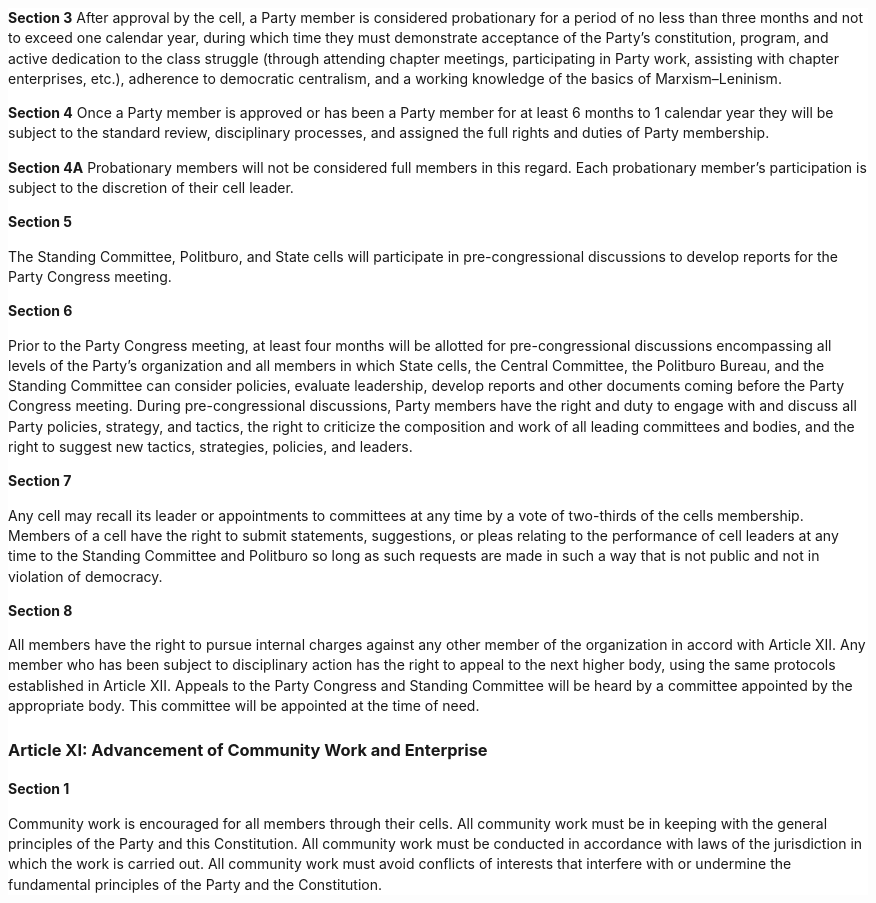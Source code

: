 **Section 3** 
After approval by the cell, a Party member is considered probationary for a period of no less than three months and not to exceed one calendar year, during which time they must demonstrate acceptance of the Party’s constitution, program, and active dedication to the class struggle (through attending chapter meetings, participating in Party work, assisting with chapter enterprises, etc.), adherence to democratic centralism, and a working knowledge of the basics of Marxism–Leninism.

**Section 4**
Once a Party member is approved or has been a Party member for at least 6 months to 1 calendar year they will be subject to the standard review, disciplinary processes, and assigned the full rights and duties of Party membership.

**Section 4A**
Probationary members will not be considered full members in this regard. Each probationary member’s participation is subject to the discretion of their cell leader.

**Section 5**

The Standing Committee, Politburo, and State cells will participate in pre-congressional discussions to develop reports for the Party Congress meeting.

**Section 6**

Prior to the Party Congress meeting, at least four months will be allotted for pre-congressional discussions encompassing all levels of the Party’s organization and all members in which State cells, the Central Committee, the Politburo Bureau, and the Standing Committee can consider policies, evaluate leadership, develop reports and other documents coming before the Party Congress meeting. During pre-congressional discussions, Party members have the right and duty to engage with and discuss all Party policies, strategy, and tactics, the right to criticize the composition and work of all leading committees and bodies, and the right to suggest new tactics, strategies, policies, and leaders.

**Section 7**

Any cell may recall its leader or appointments to committees at any time by a vote of two-thirds of the cells membership. Members of a cell have the right to submit statements, suggestions, or pleas relating to the performance of cell leaders at any time to the Standing Committee and Politburo so long as such requests are made in such a way that is not public and not in violation of democracy.

**Section 8**

All members have the right to pursue internal charges against any other member of the organization in accord with Article XII. Any member who has been subject to disciplinary action has the right to appeal to the next higher body, using the same protocols established in Article XII. Appeals to the Party Congress and Standing Committee will be heard by a committee appointed by the appropriate body. This committee will be appointed at the time of need.

### Article XI: Advancement of Community Work and Enterprise

**Section 1**

Community work is encouraged for all members through their cells. All community work must be in keeping with the general principles of the Party and this Constitution. All community work must be conducted in accordance with laws of the jurisdiction in which the work is carried out. All community work must avoid conflicts of interests that interfere with or undermine the fundamental principles of the Party and the Constitution.
